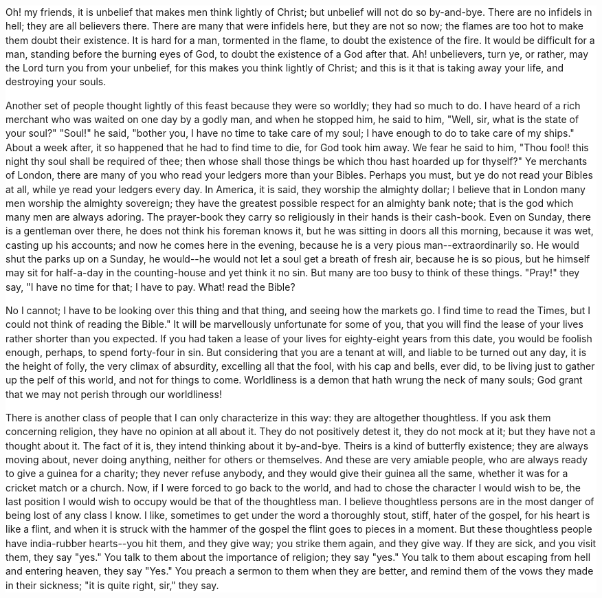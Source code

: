 Oh! my friends, it is unbelief that makes men think lightly of Christ; but unbelief will not do so by-and-bye. There are no infidels in hell; they are all believers there. There are many that were infidels here, but they are not so now; the flames are too hot to make them doubt their existence. It is hard for a man, tormented in the flame, to doubt the existence of the fire. It would be difficult for a man, standing before the burning eyes of God, to doubt the existence of a God after that. Ah! unbelievers, turn ye, or rather, may the Lord turn you from your unbelief, for this makes you think lightly of Christ; and this is it that is taking away your life, and destroying your souls.

Another set of people thought lightly of this feast because they were so worldly; they had so much to do. I have heard of a rich merchant who was waited on one day by a godly man, and when he stopped him, he said to him, "Well, sir, what is the state of your soul?" "Soul!" he said, "bother you, I have no time to take care of my soul; I have enough to do to take care of my ships." About a week after, it so happened that he had to find time to die, for God took him away. We fear he said to him, "Thou fool! this night thy soul shall be required of thee; then whose shall those things be which thou hast hoarded up for thyself?" Ye merchants of London, there are many of you who read your ledgers more than your Bibles. Perhaps you must, but ye do not read your Bibles at all, while ye read your ledgers every day. In America, it is said, they worship the almighty dollar; I believe that in London many men worship the almighty sovereign; they have the greatest possible respect for an almighty bank note; that is the god which many men are always adoring. The prayer-book they carry so religiously in their hands is their cash-book. Even on Sunday, there is a gentleman over there, he does not think his foreman knows it, but he was sitting in doors all this morning, because it was wet, casting up his accounts; and now he comes here in the evening, because he is a very pious man--extraordinarily so. He would shut the parks up on a Sunday, he would--he would not let a soul get a breath of fresh air, because he is so pious, but he himself may sit for half-a-day in the counting-house and yet think it no sin. But many are too busy to think of these things. "Pray!" they say, "I have no time for that; I have to pay. What! read the Bible? 

No I cannot; I have to be looking over this thing and that thing, and seeing how the markets go. I find time to read the Times, but I could not think of reading the Bible." It will be marvellously unfortunate for some of you, that you will find the lease of your lives rather shorter than you expected. If you had taken a lease of your lives for eighty-eight years from this date, you would be foolish enough, perhaps, to spend forty-four in sin. But considering that you are a tenant at will, and liable to be turned out any day, it is the height of folly, the very climax of absurdity, excelling all that the fool, with his cap and bells, ever did, to be living just to gather up the pelf of this world, and not for things to come. Worldliness is a demon that hath wrung the neck of many souls; God grant that we may not perish through our worldliness!

There is another class of people that I can only characterize in this way: they are altogether thoughtless. If you ask them concerning religion, they have no opinion at all about it. They do not positively detest it, they do not mock at it; but they have not a thought about it. The fact of it is, they intend thinking about it by-and-bye. Theirs is a kind of butterfly existence; they are always moving about, never doing anything, neither for others or themselves. And these are very amiable people, who are always ready to give a guinea for a charity; they never refuse anybody, and they would give their guinea all the same, whether it was for a cricket match or a church. Now, if I were forced to go back to the world, and had to chose the character I would wish to be, the last position I would wish to occupy would be that of the thoughtless man. I believe thoughtless persons are in the most danger of being lost of any class I know. I like, sometimes to get under the word a thoroughly stout, stiff, hater of the gospel, for his heart is like a flint, and when it is struck with the hammer of the gospel the flint goes to pieces in a moment. But these thoughtless people have india-rubber hearts--you hit them, and they give way; you strike them again, and they give way. If they are sick, and you visit them, they say "yes." You talk to them about the importance of religion; they say "yes." You talk to them about escaping from hell and entering heaven, they say "Yes." You preach a sermon to them when they are better, and remind them of the vows they made in their sickness; "it is quite right, sir," they say. 

